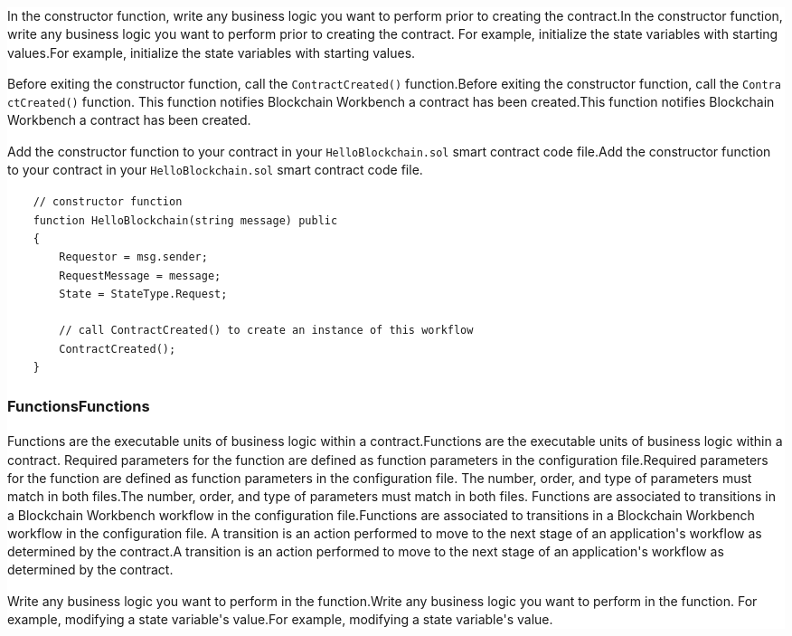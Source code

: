 <span data-ttu-id="6c236-188">In the constructor function, write any business logic you want to perform prior to creating the contract.</span><span class="sxs-lookup"><span data-stu-id="6c236-188">In the constructor function, write any business logic you want to perform prior to creating the contract.</span></span> <span data-ttu-id="6c236-189">For example, initialize the state variables with starting values.</span><span class="sxs-lookup"><span data-stu-id="6c236-189">For example, initialize the state variables with starting values.</span></span>

<span data-ttu-id="6c236-190">Before exiting the constructor function, call the `ContractCreated()` function.</span><span class="sxs-lookup"><span data-stu-id="6c236-190">Before exiting the constructor function, call the `ContractCreated()` function.</span></span> <span data-ttu-id="6c236-191">This function notifies Blockchain Workbench a contract has been created.</span><span class="sxs-lookup"><span data-stu-id="6c236-191">This function notifies Blockchain Workbench a contract has been created.</span></span>

<span data-ttu-id="6c236-192">Add the constructor function to your contract in your `HelloBlockchain.sol` smart contract code file.</span><span class="sxs-lookup"><span data-stu-id="6c236-192">Add the constructor function to your contract in your `HelloBlockchain.sol` smart contract code file.</span></span> 

```
    // constructor function
    function HelloBlockchain(string message) public
    {
        Requestor = msg.sender;
        RequestMessage = message;
        State = StateType.Request;
    
        // call ContractCreated() to create an instance of this workflow
        ContractCreated();
    }
```

### <a name="functions"></a><span data-ttu-id="6c236-193">Functions</span><span class="sxs-lookup"><span data-stu-id="6c236-193">Functions</span></span>

<span data-ttu-id="6c236-194">Functions are the executable units of business logic within a contract.</span><span class="sxs-lookup"><span data-stu-id="6c236-194">Functions are the executable units of business logic within a contract.</span></span> <span data-ttu-id="6c236-195">Required parameters for the function are defined as function parameters in the configuration file.</span><span class="sxs-lookup"><span data-stu-id="6c236-195">Required parameters for the function are defined as function parameters in the configuration file.</span></span> <span data-ttu-id="6c236-196">The number, order, and type of parameters must match in both files.</span><span class="sxs-lookup"><span data-stu-id="6c236-196">The number, order, and type of parameters must match in both files.</span></span> <span data-ttu-id="6c236-197">Functions are associated to transitions in a Blockchain Workbench workflow in the configuration file.</span><span class="sxs-lookup"><span data-stu-id="6c236-197">Functions are associated to transitions in a Blockchain Workbench workflow in the configuration file.</span></span> <span data-ttu-id="6c236-198">A transition is an action performed to move to the next stage of an application's workflow as determined by the contract.</span><span class="sxs-lookup"><span data-stu-id="6c236-198">A transition is an action performed to move to the next stage of an application's workflow as determined by the contract.</span></span>

<span data-ttu-id="6c236-199">Write any business logic you want to perform in the function.</span><span class="sxs-lookup"><span data-stu-id="6c236-199">Write any business logic you want to perform in the function.</span></span> <span data-ttu-id="6c236-200">For example, modifying a state variable's value.</span><span class="sxs-lookup"><span data-stu-id="6c236-200">For example, modifying a state variable's value.</span></span>
